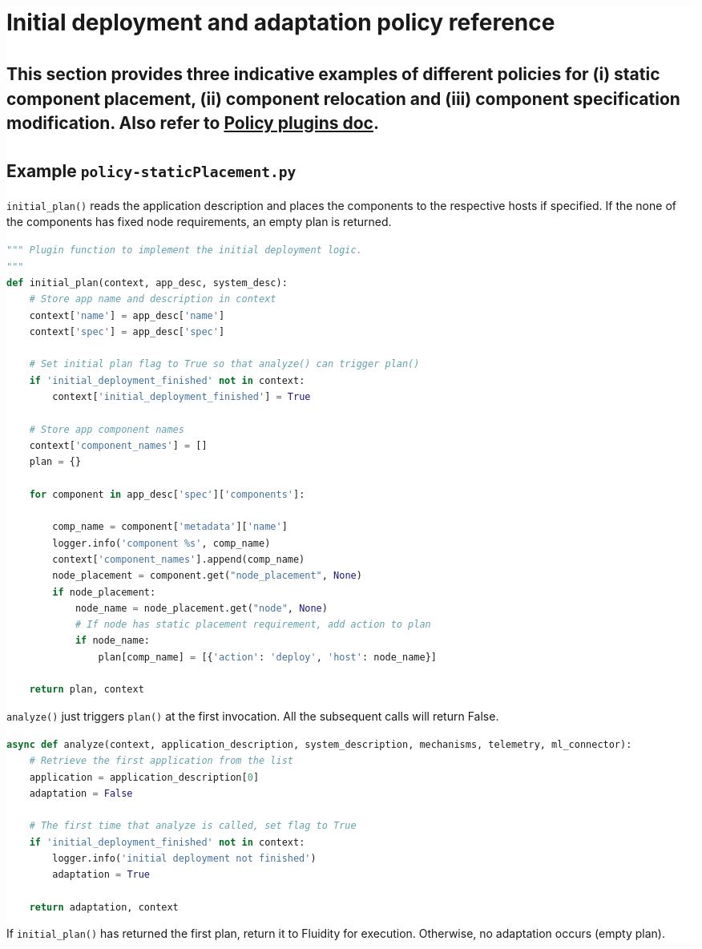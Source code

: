 # Initial deployment and adaptation policy reference

This section provides three indicative examples of different policies for (i) static component placement,
(ii) component relocation and (iii) component specification modification. Also refer to [Policy plugins doc](../design/plugins/policy_plugins.md).
---

## Example `policy-staticPlacement.py`
`initial_plan()` reads the application description and places the components to the respective hosts
if specified. If the none of the components has fixed node requirements, an empty plan is returned.

```python
""" Plugin function to implement the initial deployment logic.
"""
def initial_plan(context, app_desc, system_desc):
    # Store app name and description in context
    context['name'] = app_desc['name']
    context['spec'] = app_desc['spec']

    # Set initial plan flag to True so that analyze() can trigger plan()
    if 'initial_deployment_finished' not in context:
        context['initial_deployment_finished'] = True

    # Store app component names
    context['component_names'] = []
    plan = {}

    for component in app_desc['spec']['components']:
       
        comp_name = component['metadata']['name']
        logger.info('component %s', comp_name)
        context['component_names'].append(comp_name)
        node_placement = component.get("node_placement", None)
        if node_placement:
            node_name = node_placement.get("node", None)
            # If node has static placement requirement, add action to plan
            if node_name:
                plan[comp_name] = [{'action': 'deploy', 'host': node_name}]

    return plan, context
```

`analyze()` just triggers `plan()` at the first invocation. All the subsequent calls will return False.
```python
async def analyze(context, application_description, system_description, mechanisms, telemetry, ml_connector):
    # Retrieve the first application from the list
    application = application_description[0]
    adaptation = False
    
    # The first time that analyze is called, set flag to True
    if 'initial_deployment_finished' not in context:
        logger.info('initial deployment not finished')
        adaptation = True

    return adaptation, context
```
If `initial_plan()` has returned the first plan, return it to Fluidity for execution. Otherwise, no 
adaptation occurs (empty plan).
```python
```